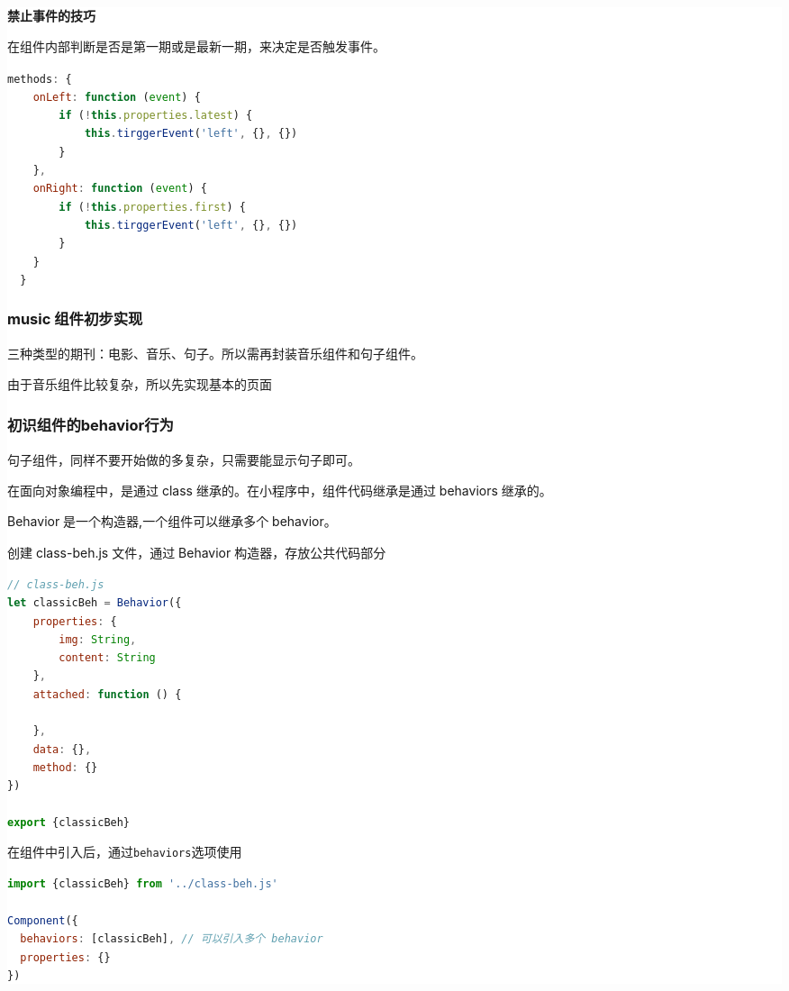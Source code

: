 **禁止事件的技巧**

在组件内部判断是否是第一期或是最新一期，来决定是否触发事件。

```js
methods: {
    onLeft: function (event) {
        if (!this.properties.latest) {
            this.tirggerEvent('left', {}, {})
        }
    },
    onRight: function (event) {
        if (!this.properties.first) {
            this.tirggerEvent('left', {}, {})        
        }
    }
  }
```

### music 组件初步实现

三种类型的期刊：电影、音乐、句子。所以需再封装音乐组件和句子组件。

由于音乐组件比较复杂，所以先实现基本的页面

### 初识组件的behavior行为

句子组件，同样不要开始做的多复杂，只需要能显示句子即可。

在面向对象编程中，是通过 class 继承的。在小程序中，组件代码继承是通过 behaviors 继承的。

Behavior 是一个构造器,一个组件可以继承多个 behavior。



创建 class-beh.js 文件，通过 Behavior 构造器，存放公共代码部分

```js
// class-beh.js
let classicBeh = Behavior({
    properties: {
        img: String,
        content: String
    },
    attached: function () {

    },
    data: {},
    method: {}
})

export {classicBeh}
```

在组件中引入后，通过`behaviors`选项使用

```js
import {classicBeh} from '../class-beh.js'

Component({
  behaviors: [classicBeh], // 可以引入多个 behavior
  properties: {}
})
```
